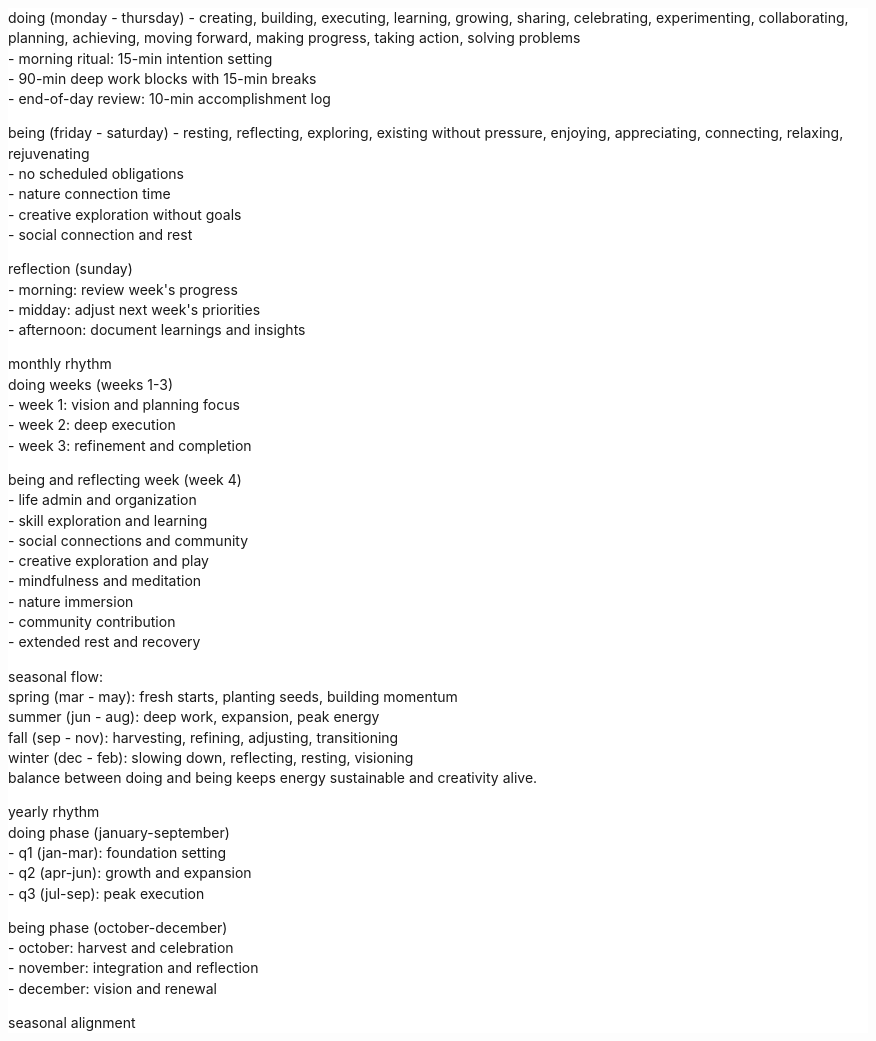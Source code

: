 doing (monday \- thursday) \- creating, building, executing, learning, growing, sharing, celebrating, experimenting, collaborating, planning, achieving, moving forward, making progress, taking action, solving problems  
\- morning ritual: 15-min intention setting  
\- 90-min deep work blocks with 15-min breaks  
\- end-of-day review: 10-min accomplishment log

being (friday \- saturday) \- resting, reflecting, exploring, existing without pressure, enjoying, appreciating, connecting, relaxing, rejuvenating  
\- no scheduled obligations  
\- nature connection time  
\- creative exploration without goals  
\- social connection and rest

reflection (sunday)  
\- morning: review week's progress  
\- midday: adjust next week's priorities  
\- afternoon: document learnings and insights

monthly rhythm  
doing weeks (weeks 1-3)  
\- week 1: vision and planning focus  
\- week 2: deep execution  
\- week 3: refinement and completion

being and reflecting week (week 4\)  
\- life admin and organization  
\- skill exploration and learning  
\- social connections and community  
\- creative exploration and play  
\- mindfulness and meditation  
\- nature immersion  
\- community contribution  
\- extended rest and recovery

seasonal flow:  
spring (mar \- may): fresh starts, planting seeds, building momentum  
summer (jun \- aug): deep work, expansion, peak energy  
fall (sep \- nov): harvesting, refining, adjusting, transitioning  
winter (dec \- feb): slowing down, reflecting, resting, visioning  
balance between doing and being keeps energy sustainable and creativity alive. 

yearly rhythm  
doing phase (january-september)  
\- q1 (jan-mar): foundation setting  
\- q2 (apr-jun): growth and expansion  
\- q3 (jul-sep): peak execution

being phase (october-december)  
\- october: harvest and celebration  
\- november: integration and reflection  
\- december: vision and renewal

seasonal alignment
